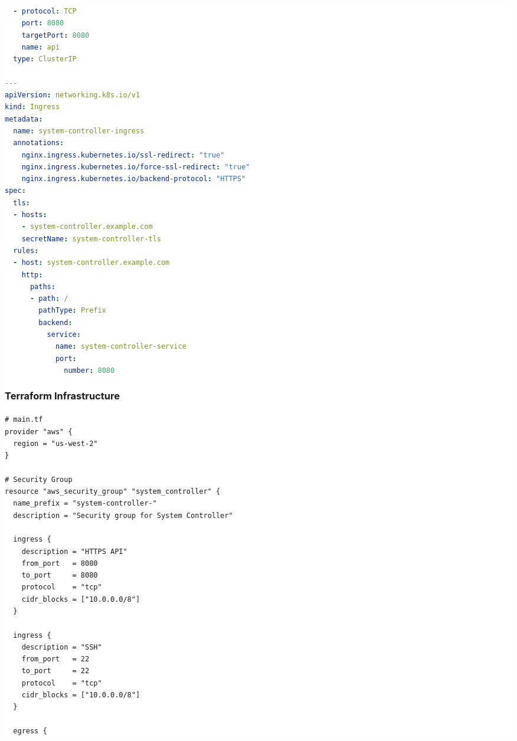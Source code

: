 ```yaml
  - protocol: TCP
    port: 8080
    targetPort: 8080
    name: api
  type: ClusterIP

---
apiVersion: networking.k8s.io/v1
kind: Ingress
metadata:
  name: system-controller-ingress
  annotations:
    nginx.ingress.kubernetes.io/ssl-redirect: "true"
    nginx.ingress.kubernetes.io/force-ssl-redirect: "true"
    nginx.ingress.kubernetes.io/backend-protocol: "HTTPS"
spec:
  tls:
  - hosts:
    - system-controller.example.com
    secretName: system-controller-tls
  rules:
  - host: system-controller.example.com
    http:
      paths:
      - path: /
        pathType: Prefix
        backend:
          service:
            name: system-controller-service
            port:
              number: 8080
```

### Terraform Infrastructure

```hcl
# main.tf
provider "aws" {
  region = "us-west-2"
}

# Security Group
resource "aws_security_group" "system_controller" {
  name_prefix = "system-controller-"
  description = "Security group for System Controller"

  ingress {
    description = "HTTPS API"
    from_port   = 8080
    to_port     = 8080
    protocol    = "tcp"
    cidr_blocks = ["10.0.0.0/8"]
  }

  ingress {
    description = "SSH"
    from_port   = 22
    to_port     = 22
    protocol    = "tcp"
    cidr_blocks = ["10.0.0.0/8"]
  }

  egress {
```